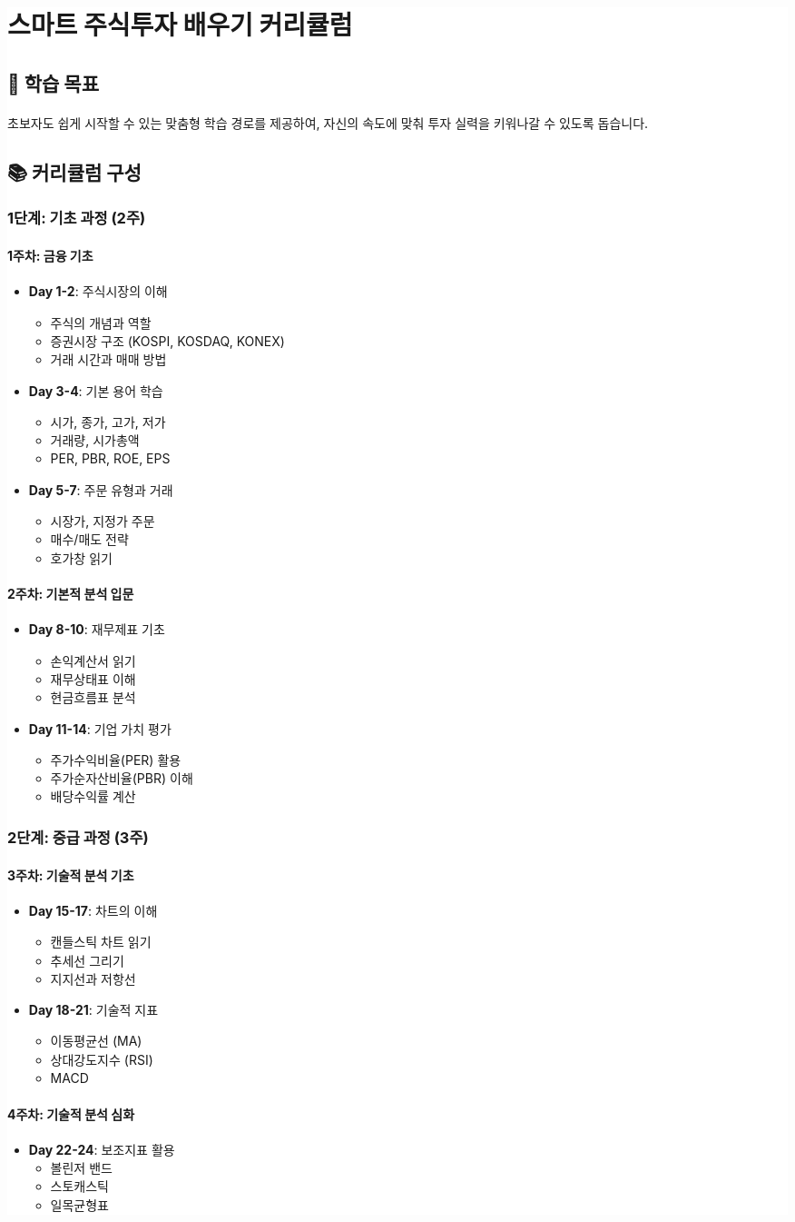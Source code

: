 # 스마트 주식투자 배우기 커리큘럼

## 🎯 학습 목표
초보자도 쉽게 시작할 수 있는 맞춤형 학습 경로를 제공하여, 자신의 속도에 맞춰 투자 실력을 키워나갈 수 있도록 돕습니다.

## 📚 커리큘럼 구성

### 1단계: 기초 과정 (2주)

#### 1주차: 금융 기초
- **Day 1-2**: 주식시장의 이해
  - 주식의 개념과 역할
  - 증권시장 구조 (KOSPI, KOSDAQ, KONEX)
  - 거래 시간과 매매 방법
  
- **Day 3-4**: 기본 용어 학습
  - 시가, 종가, 고가, 저가
  - 거래량, 시가총액
  - PER, PBR, ROE, EPS
  
- **Day 5-7**: 주문 유형과 거래
  - 시장가, 지정가 주문
  - 매수/매도 전략
  - 호가창 읽기

#### 2주차: 기본적 분석 입문
- **Day 8-10**: 재무제표 기초
  - 손익계산서 읽기
  - 재무상태표 이해
  - 현금흐름표 분석
  
- **Day 11-14**: 기업 가치 평가
  - 주가수익비율(PER) 활용
  - 주가순자산비율(PBR) 이해
  - 배당수익률 계산

### 2단계: 중급 과정 (3주)

#### 3주차: 기술적 분석 기초
- **Day 15-17**: 차트의 이해
  - 캔들스틱 차트 읽기
  - 추세선 그리기
  - 지지선과 저항선
  
- **Day 18-21**: 기술적 지표
  - 이동평균선 (MA)
  - 상대강도지수 (RSI)
  - MACD

#### 4주차: 기술적 분석 심화
- **Day 22-24**: 보조지표 활용
  - 볼린저 밴드
  - 스토캐스틱
  - 일목균형표
  
